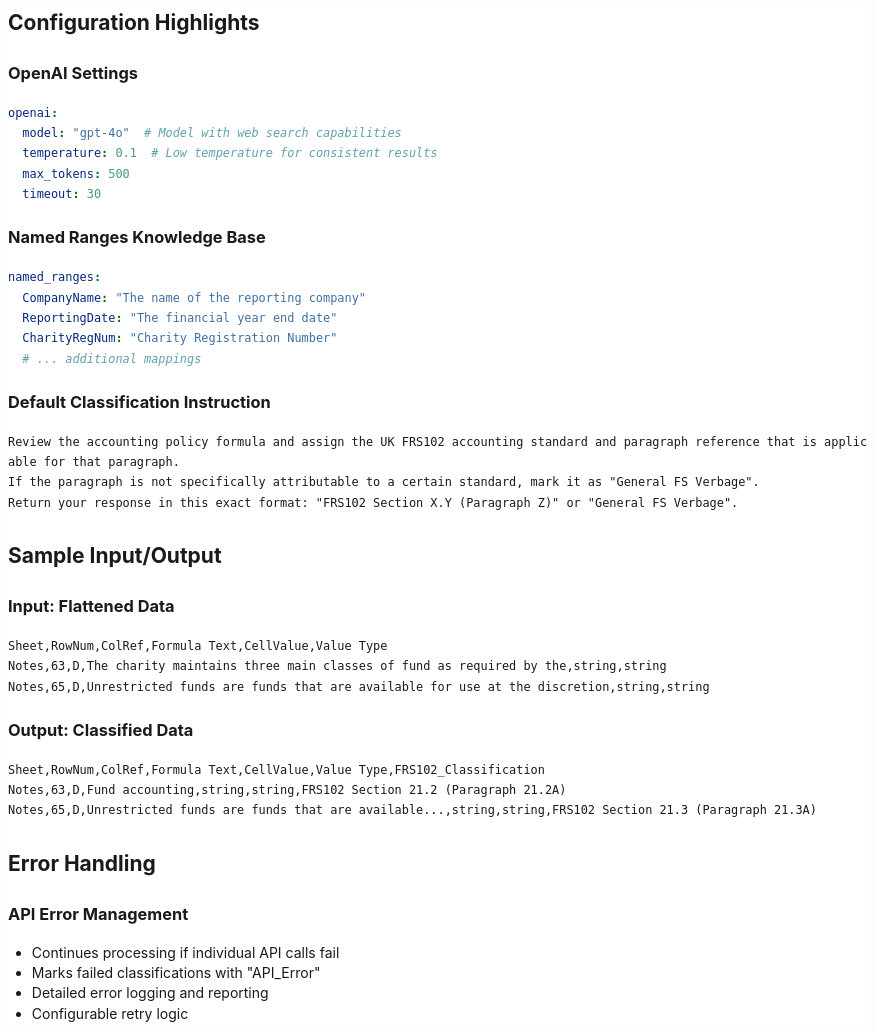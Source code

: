 ## Configuration Highlights

### OpenAI Settings
```yaml
openai:
  model: "gpt-4o"  # Model with web search capabilities
  temperature: 0.1  # Low temperature for consistent results
  max_tokens: 500
  timeout: 30
```

### Named Ranges Knowledge Base
```yaml
named_ranges:
  CompanyName: "The name of the reporting company"
  ReportingDate: "The financial year end date"
  CharityRegNum: "Charity Registration Number"
  # ... additional mappings
```

### Default Classification Instruction
```
Review the accounting policy formula and assign the UK FRS102 accounting standard and paragraph reference that is applicable for that paragraph. 
If the paragraph is not specifically attributable to a certain standard, mark it as "General FS Verbage".
Return your response in this exact format: "FRS102 Section X.Y (Paragraph Z)" or "General FS Verbage".
```

## Sample Input/Output

### Input: Flattened Data
```csv
Sheet,RowNum,ColRef,Formula Text,CellValue,Value Type
Notes,63,D,The charity maintains three main classes of fund as required by the,string,string
Notes,65,D,Unrestricted funds are funds that are available for use at the discretion,string,string
```

### Output: Classified Data
```csv
Sheet,RowNum,ColRef,Formula Text,CellValue,Value Type,FRS102_Classification
Notes,63,D,Fund accounting,string,string,FRS102 Section 21.2 (Paragraph 21.2A)
Notes,65,D,Unrestricted funds are funds that are available...,string,string,FRS102 Section 21.3 (Paragraph 21.3A)
```

## Error Handling

### API Error Management
- Continues processing if individual API calls fail
- Marks failed classifications with "API_Error"
- Detailed error logging and reporting
- Configurable retry logic
